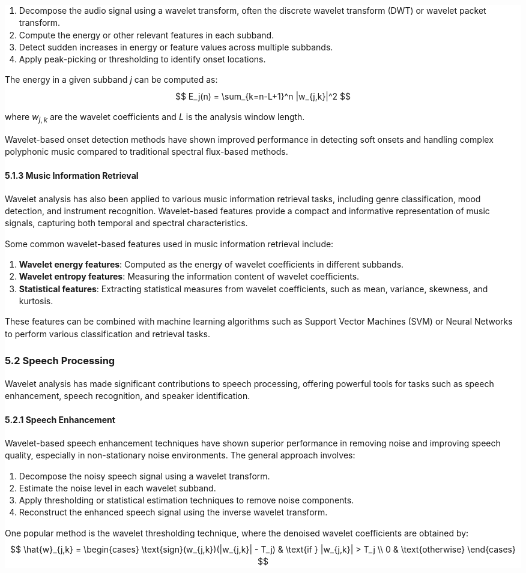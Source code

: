 1. Decompose the audio signal using a wavelet transform, often the discrete wavelet transform (DWT) or wavelet packet transform.
2. Compute the energy or other relevant features in each subband.
3. Detect sudden increases in energy or feature values across multiple subbands.
4. Apply peak-picking or thresholding to identify onset locations.

The energy in a given subband $j$ can be computed as:
$$
E_j(n) = \sum_{k=n-L+1}^n |w_{j,k}|^2
$$

where $w_{j,k}$ are the wavelet coefficients and $L$ is the analysis window length.

Wavelet-based onset detection methods have shown improved performance in detecting soft onsets and handling complex polyphonic music compared to traditional spectral flux-based methods.

#### 5.1.3 Music Information Retrieval

Wavelet analysis has also been applied to various music information retrieval tasks, including genre classification, mood detection, and instrument recognition. Wavelet-based features provide a compact and informative representation of music signals, capturing both temporal and spectral characteristics.

Some common wavelet-based features used in music information retrieval include:

1. **Wavelet energy features**: Computed as the energy of wavelet coefficients in different subbands.
2. **Wavelet entropy features**: Measuring the information content of wavelet coefficients.
3. **Statistical features**: Extracting statistical measures from wavelet coefficients, such as mean, variance, skewness, and kurtosis.

These features can be combined with machine learning algorithms such as Support Vector Machines (SVM) or Neural Networks to perform various classification and retrieval tasks.

### 5.2 Speech Processing

Wavelet analysis has made significant contributions to speech processing, offering powerful tools for tasks such as speech enhancement, speech recognition, and speaker identification.

#### 5.2.1 Speech Enhancement

Wavelet-based speech enhancement techniques have shown superior performance in removing noise and improving speech quality, especially in non-stationary noise environments. The general approach involves:

1. Decompose the noisy speech signal using a wavelet transform.
2. Estimate the noise level in each wavelet subband.
3. Apply thresholding or statistical estimation techniques to remove noise components.
4. Reconstruct the enhanced speech signal using the inverse wavelet transform.

One popular method is the wavelet thresholding technique, where the denoised wavelet coefficients are obtained by:
$$
\hat{w}_{j,k} = \begin{cases}
   \text{sign}(w_{j,k})(|w_{j,k}| - T_j) & \text{if } |w_{j,k}| > T_j \\
   0 & \text{otherwise}
\end{cases}
$$

